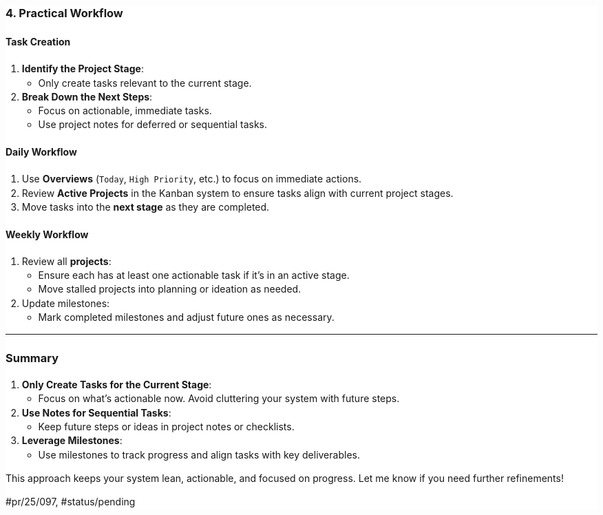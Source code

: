 
### **4. Practical Workflow**

#### **Task Creation**

1. **Identify the Project Stage**:
	- Only create tasks relevant to the current stage.
2. **Break Down the Next Steps**:
	- Focus on actionable, immediate tasks.
	- Use project notes for deferred or sequential tasks.

#### **Daily Workflow**

1. Use **Overviews** (`Today`, `High Priority`, etc.) to focus on immediate actions.
2. Review **Active Projects** in the Kanban system to ensure tasks align with current project stages.
3. Move tasks into the **next stage** as they are completed.

#### **Weekly Workflow**

1. Review all **projects**:
	- Ensure each has at least one actionable task if it’s in an active stage.
	- Move stalled projects into planning or ideation as needed.
2. Update milestones:
	- Mark completed milestones and adjust future ones as necessary.

---

### **Summary**

1. **Only Create Tasks for the Current Stage**:
	- Focus on what’s actionable now. Avoid cluttering your system with future steps.
2. **Use Notes for Sequential Tasks**:
	- Keep future steps or ideas in project notes or checklists.
3. **Leverage Milestones**:
	- Use milestones to track progress and align tasks with key deliverables.

This approach keeps your system lean, actionable, and focused on progress. Let me know if you need further refinements!


#pr/25/097, #status/pending